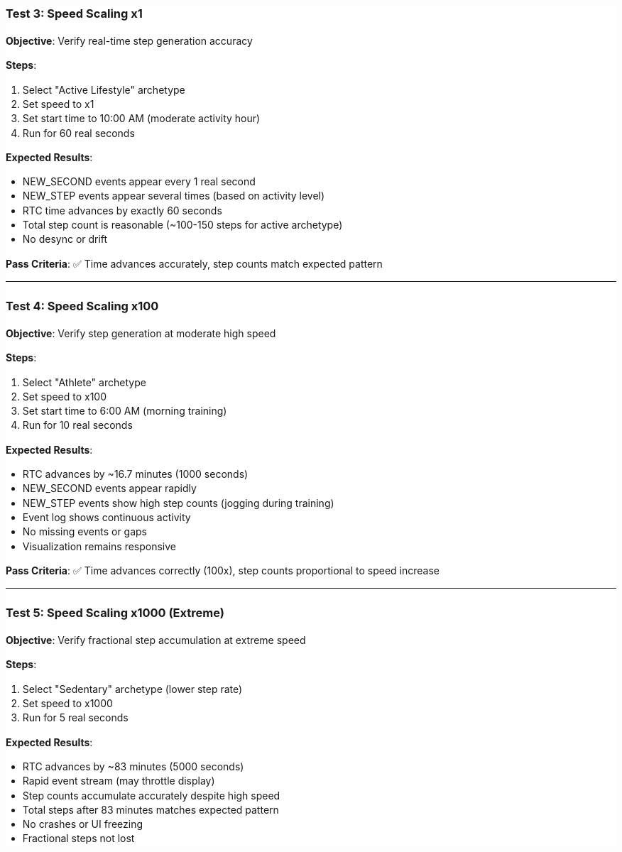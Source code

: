 
### Test 3: Speed Scaling x1

**Objective**: Verify real-time step generation accuracy

**Steps**:
1. Select "Active Lifestyle" archetype
2. Set speed to x1
3. Set start time to 10:00 AM (moderate activity hour)
4. Run for 60 real seconds

**Expected Results**:
- NEW_SECOND events appear every 1 real second
- NEW_STEP events appear several times (based on activity level)
- RTC time advances by exactly 60 seconds
- Total step count is reasonable (~100-150 steps for active archetype)
- No desync or drift

**Pass Criteria**: ✅ Time advances accurately, step counts match expected pattern

---

### Test 4: Speed Scaling x100

**Objective**: Verify step generation at moderate high speed

**Steps**:
1. Select "Athlete" archetype
2. Set speed to x100
3. Set start time to 6:00 AM (morning training)
4. Run for 10 real seconds

**Expected Results**:
- RTC advances by ~16.7 minutes (1000 seconds)
- NEW_SECOND events appear rapidly
- NEW_STEP events show high step counts (jogging during training)
- Event log shows continuous activity
- No missing events or gaps
- Visualization remains responsive

**Pass Criteria**: ✅ Time advances correctly (100x), step counts proportional to speed increase

---

### Test 5: Speed Scaling x1000 (Extreme)

**Objective**: Verify fractional step accumulation at extreme speed

**Steps**:
1. Select "Sedentary" archetype (lower step rate)
2. Set speed to x1000
3. Run for 5 real seconds

**Expected Results**:
- RTC advances by ~83 minutes (5000 seconds)
- Rapid event stream (may throttle display)
- Step counts accumulate accurately despite high speed
- Total steps after 83 minutes matches expected pattern
- No crashes or UI freezing
- Fractional steps not lost
